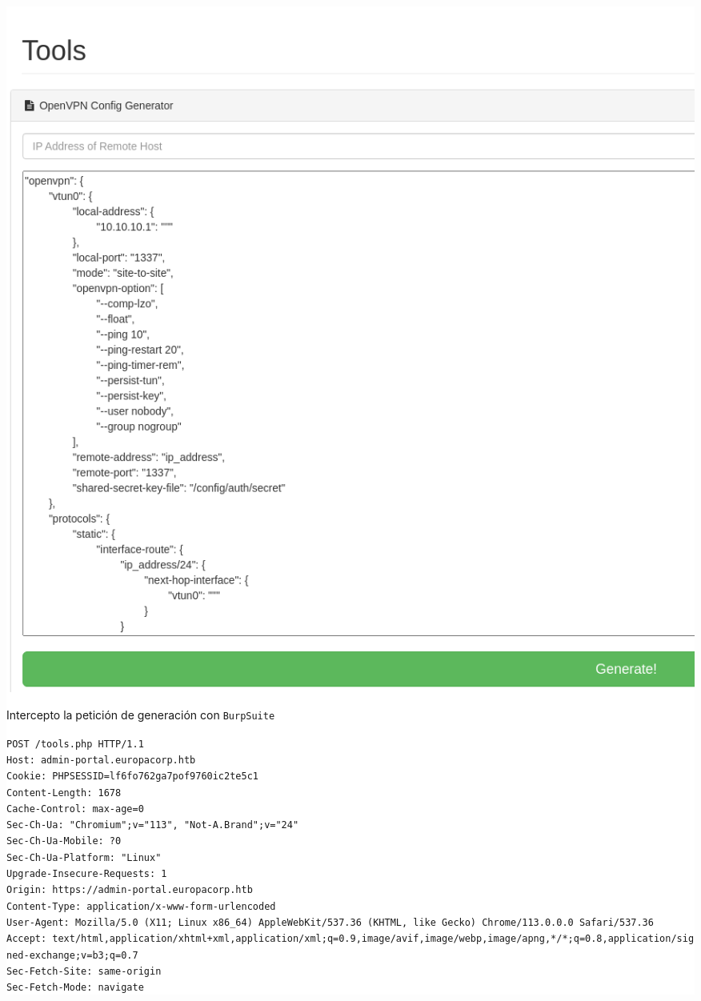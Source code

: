 <img src="/writeups/assets/img/Europa-htb/5.png" alt="">

Intercepto la petición de generación con ```BurpSuite```

```null
POST /tools.php HTTP/1.1
Host: admin-portal.europacorp.htb
Cookie: PHPSESSID=lf6fo762ga7pof9760ic2te5c1
Content-Length: 1678
Cache-Control: max-age=0
Sec-Ch-Ua: "Chromium";v="113", "Not-A.Brand";v="24"
Sec-Ch-Ua-Mobile: ?0
Sec-Ch-Ua-Platform: "Linux"
Upgrade-Insecure-Requests: 1
Origin: https://admin-portal.europacorp.htb
Content-Type: application/x-www-form-urlencoded
User-Agent: Mozilla/5.0 (X11; Linux x86_64) AppleWebKit/537.36 (KHTML, like Gecko) Chrome/113.0.0.0 Safari/537.36
Accept: text/html,application/xhtml+xml,application/xml;q=0.9,image/avif,image/webp,image/apng,*/*;q=0.8,application/signed-exchange;v=b3;q=0.7
Sec-Fetch-Site: same-origin
Sec-Fetch-Mode: navigate
```